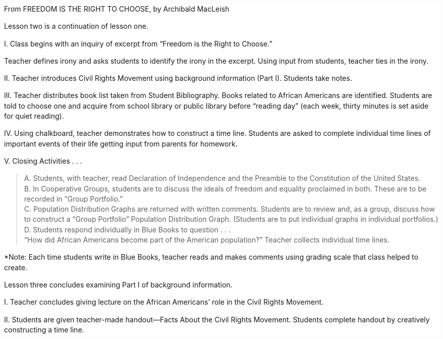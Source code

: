  From FREEDOM IS THE RIGHT TO CHOOSE,  by Archibald MacLeish

Lesson two is a continuation of lesson one.

 <p>
  I. Class begins with an inquiry of excerpt from “Freedom is the Right to Choose.”
 </p>
 <p>
  Teacher defines irony and asks students to identify the irony in the excerpt. Using input from students, teacher ties in the irony.
 </p>
 <p>
  II. Teacher introduces Civil Rights Movement using background information (Part I). Students take notes.
 </p>
 <p>
  III. Teacher distributes book list taken from Student Bibliography. Books related to African Americans are identified. Students are told to choose one and acquire from school library or public library before “reading day” (each week, thirty minutes is set aside for quiet reading).
 </p>
 <p>
  IV. Using chalkboard, teacher demonstrates how to construct a time line. Students are asked to complete individual time lines of important events of their life getting input from parents for homework.
 </p>
 <p>
  V. Closing Activities . . .
 </p>
<blockquote>
  <dl>
   <dt>
    A. Students, with teacher, read Declaration of Independence and the Preamble to the Constitution of the United States.
    <dt>
     B. In Cooperative Groups, students are to discuss the ideals of freedom and equality proclaimed in both. These are to be recorded in “Group Portfolio.”
     <dt>
      C. Population Distribution Graphs are returned with written comments. Students are to review and, as a group, discuss how to construct a “Group Portfolio” Population Distribution Graph. (Students are to put individual graphs in individual portfolios.)
      <dt>
       D. Students respond individually in Blue Books to question . . .
       <dt>
        “How did African Americans become part of the American population?” Teacher collects individual time lines.
       </dt>
      </dt>
     </dt>
    </dt>
   </dt>
  </dl>
 </blockquote>
 *Note: Each time students write in Blue Books, teacher reads and makes comments using grading scale that class helped to create.
 <p>
  Lesson three concludes examining Part I of background information.
 </p>
 <p>
  I. Teacher concludes giving lecture on the African Americans’ role in the Civil Rights Movement.
 </p>
 <p>
  II. Students are given teacher-made handout—Facts About the Civil Rights Movement. Students complete handout by creatively constructing a time line.
 </p>